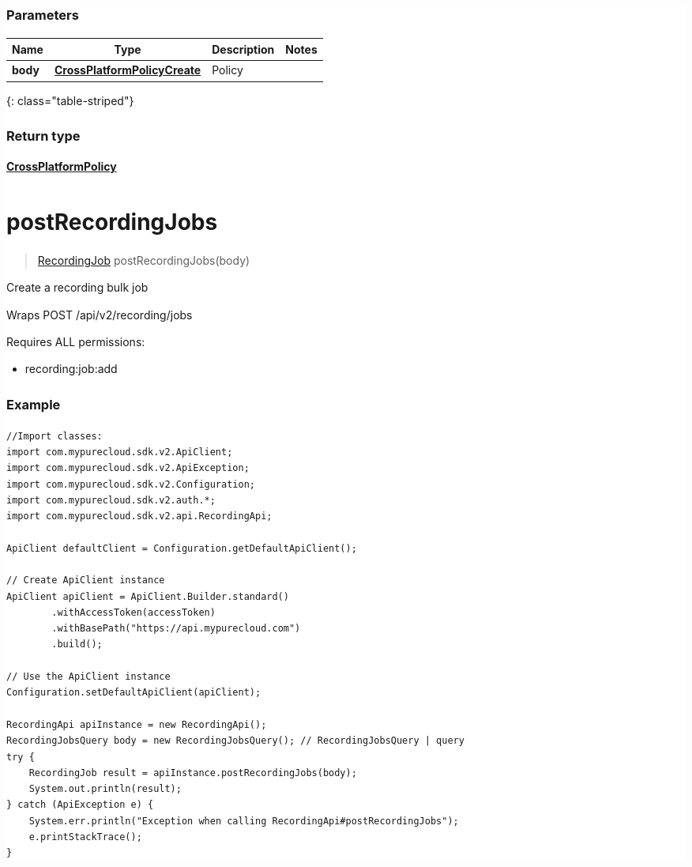 ### Parameters

| Name     | Type                                                          | Description | Notes |
| -------- | ------------------------------------------------------------- | ----------- | ----- |
| **body** | [**CrossPlatformPolicyCreate**](CrossPlatformPolicyCreate.md) | Policy      |

{: class="table-striped"}

### Return type

[**CrossPlatformPolicy**](CrossPlatformPolicy.md)

<a name="postRecordingJobs"></a>

# **postRecordingJobs**

> [RecordingJob](RecordingJob.md) postRecordingJobs(body)

Create a recording bulk job

Wraps POST /api/v2/recording/jobs

Requires ALL permissions:

- recording:job:add

### Example

```{"language":"java"}
//Import classes:
import com.mypurecloud.sdk.v2.ApiClient;
import com.mypurecloud.sdk.v2.ApiException;
import com.mypurecloud.sdk.v2.Configuration;
import com.mypurecloud.sdk.v2.auth.*;
import com.mypurecloud.sdk.v2.api.RecordingApi;

ApiClient defaultClient = Configuration.getDefaultApiClient();

// Create ApiClient instance
ApiClient apiClient = ApiClient.Builder.standard()
		.withAccessToken(accessToken)
		.withBasePath("https://api.mypurecloud.com")
		.build();

// Use the ApiClient instance
Configuration.setDefaultApiClient(apiClient);

RecordingApi apiInstance = new RecordingApi();
RecordingJobsQuery body = new RecordingJobsQuery(); // RecordingJobsQuery | query
try {
    RecordingJob result = apiInstance.postRecordingJobs(body);
    System.out.println(result);
} catch (ApiException e) {
    System.err.println("Exception when calling RecordingApi#postRecordingJobs");
    e.printStackTrace();
}
```
